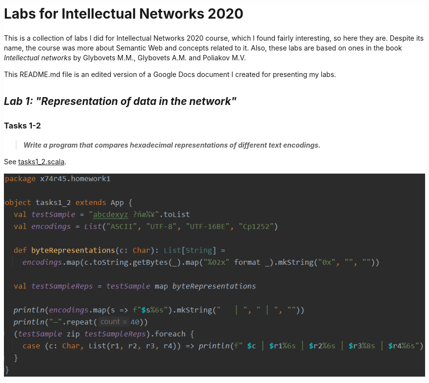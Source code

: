# Labs for Intellectual Networks 2020

This is a collection of labs I did for Intellectual Networks 2020 course, which I found fairly interesting, so here they are.
Despite its name, the course was more about Semantic Web and concepts related to it.
Also, these labs are based on ones in the book *Intellectual networks* by Glybovets М.М., Glybovets А.М. and Poliakov М.V.

This README.md file is an edited version of a Google Docs document I created for presenting my labs.

## *Lab 1: "Representation of data in the network"*

### Tasks 1-2

> ***Write a program that compares hexadecimal representations of different text encodings.***

See [tasks1_2.scala](src/main/scala/x74r45/lab1/tasks1_2.scala).

![](media/image6.png)
